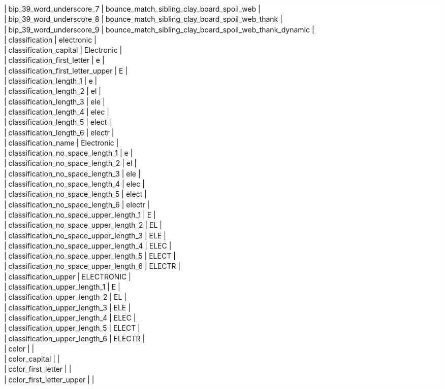 | bip_39_word_underscore_7 | bounce_match_sibling_clay_board_spoil_web |  
| bip_39_word_underscore_8 | bounce_match_sibling_clay_board_spoil_web_thank |  
| bip_39_word_underscore_9 | bounce_match_sibling_clay_board_spoil_web_thank_dynamic |  
| classification | electronic |  
| classification_capital | Electronic |  
| classification_first_letter | e |  
| classification_first_letter_upper | E |  
| classification_length_1 | e |  
| classification_length_2 | el |  
| classification_length_3 | ele |  
| classification_length_4 | elec |  
| classification_length_5 | elect |  
| classification_length_6 | electr |  
| classification_name | Electronic |  
| classification_no_space_length_1 | e |  
| classification_no_space_length_2 | el |  
| classification_no_space_length_3 | ele |  
| classification_no_space_length_4 | elec |  
| classification_no_space_length_5 | elect |  
| classification_no_space_length_6 | electr |  
| classification_no_space_upper_length_1 | E |  
| classification_no_space_upper_length_2 | EL |  
| classification_no_space_upper_length_3 | ELE |  
| classification_no_space_upper_length_4 | ELEC |  
| classification_no_space_upper_length_5 | ELECT |  
| classification_no_space_upper_length_6 | ELECTR |  
| classification_upper | ELECTRONIC |  
| classification_upper_length_1 | E |  
| classification_upper_length_2 | EL |  
| classification_upper_length_3 | ELE |  
| classification_upper_length_4 | ELEC |  
| classification_upper_length_5 | ELECT |  
| classification_upper_length_6 | ELECTR |  
| color |  |  
| color_capital |  |  
| color_first_letter |  |  
| color_first_letter_upper |  |  